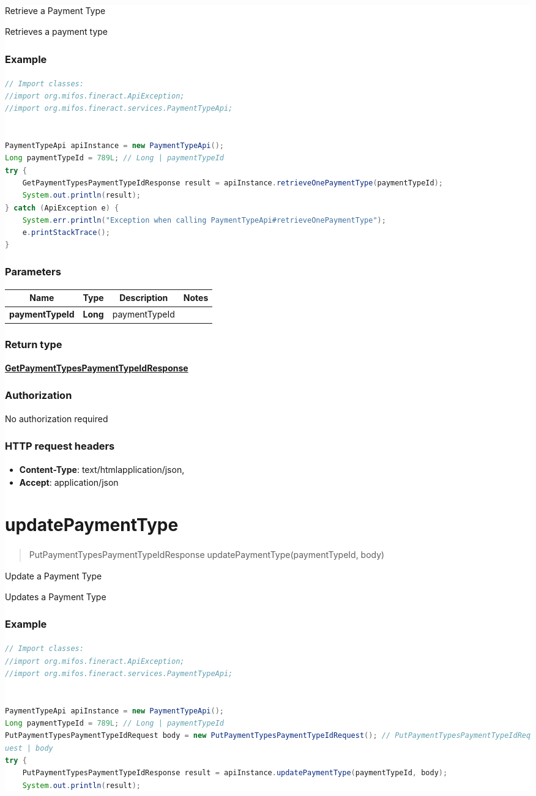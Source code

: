 Retrieve a Payment Type

Retrieves a payment type

### Example
```java
// Import classes:
//import org.mifos.fineract.ApiException;
//import org.mifos.fineract.services.PaymentTypeApi;


PaymentTypeApi apiInstance = new PaymentTypeApi();
Long paymentTypeId = 789L; // Long | paymentTypeId
try {
    GetPaymentTypesPaymentTypeIdResponse result = apiInstance.retrieveOnePaymentType(paymentTypeId);
    System.out.println(result);
} catch (ApiException e) {
    System.err.println("Exception when calling PaymentTypeApi#retrieveOnePaymentType");
    e.printStackTrace();
}
```

### Parameters

Name | Type | Description  | Notes
------------- | ------------- | ------------- | -------------
 **paymentTypeId** | **Long**| paymentTypeId |

### Return type

[**GetPaymentTypesPaymentTypeIdResponse**](GetPaymentTypesPaymentTypeIdResponse.md)

### Authorization

No authorization required

### HTTP request headers

 - **Content-Type**: text/htmlapplication/json, 
 - **Accept**: application/json

<a name="updatePaymentType"></a>
# **updatePaymentType**
> PutPaymentTypesPaymentTypeIdResponse updatePaymentType(paymentTypeId, body)

Update a Payment Type

Updates a Payment Type

### Example
```java
// Import classes:
//import org.mifos.fineract.ApiException;
//import org.mifos.fineract.services.PaymentTypeApi;


PaymentTypeApi apiInstance = new PaymentTypeApi();
Long paymentTypeId = 789L; // Long | paymentTypeId
PutPaymentTypesPaymentTypeIdRequest body = new PutPaymentTypesPaymentTypeIdRequest(); // PutPaymentTypesPaymentTypeIdRequest | body
try {
    PutPaymentTypesPaymentTypeIdResponse result = apiInstance.updatePaymentType(paymentTypeId, body);
    System.out.println(result);
```